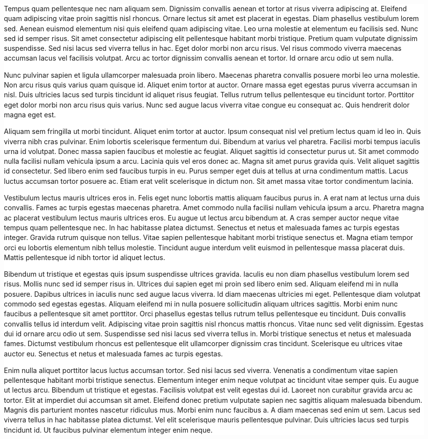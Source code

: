 Tempus quam pellentesque nec nam aliquam sem. Dignissim convallis aenean et tortor at risus viverra adipiscing at. Eleifend quam adipiscing vitae proin sagittis nisl rhoncus. Ornare lectus sit amet est placerat in egestas. Diam phasellus vestibulum lorem sed. Aenean euismod elementum nisi quis eleifend quam adipiscing vitae. Leo urna molestie at elementum eu facilisis sed. Nunc sed id semper risus. Sit amet consectetur adipiscing elit pellentesque habitant morbi tristique. Pretium quam vulputate dignissim suspendisse. Sed nisi lacus sed viverra tellus in hac. Eget dolor morbi non arcu risus. Vel risus commodo viverra maecenas accumsan lacus vel facilisis volutpat. Arcu ac tortor dignissim convallis aenean et tortor. Id ornare arcu odio ut sem nulla.

Nunc pulvinar sapien et ligula ullamcorper malesuada proin libero. Maecenas pharetra convallis posuere morbi leo urna molestie. Non arcu risus quis varius quam quisque id. Aliquet enim tortor at auctor. Ornare massa eget egestas purus viverra accumsan in nisl. Duis ultricies lacus sed turpis tincidunt id aliquet risus feugiat. Tellus rutrum tellus pellentesque eu tincidunt tortor. Porttitor eget dolor morbi non arcu risus quis varius. Nunc sed augue lacus viverra vitae congue eu consequat ac. Quis hendrerit dolor magna eget est.

Aliquam sem fringilla ut morbi tincidunt. Aliquet enim tortor at auctor. Ipsum consequat nisl vel pretium lectus quam id leo in. Quis viverra nibh cras pulvinar. Enim lobortis scelerisque fermentum dui. Bibendum at varius vel pharetra. Facilisi morbi tempus iaculis urna id volutpat. Donec massa sapien faucibus et molestie ac feugiat. Aliquet sagittis id consectetur purus ut. Sit amet commodo nulla facilisi nullam vehicula ipsum a arcu. Lacinia quis vel eros donec ac. Magna sit amet purus gravida quis. Velit aliquet sagittis id consectetur. Sed libero enim sed faucibus turpis in eu. Purus semper eget duis at tellus at urna condimentum mattis. Lacus luctus accumsan tortor posuere ac. Etiam erat velit scelerisque in dictum non. Sit amet massa vitae tortor condimentum lacinia.

Vestibulum lectus mauris ultrices eros in. Felis eget nunc lobortis mattis aliquam faucibus purus in. A erat nam at lectus urna duis convallis. Fames ac turpis egestas maecenas pharetra. Amet commodo nulla facilisi nullam vehicula ipsum a arcu. Pharetra magna ac placerat vestibulum lectus mauris ultrices eros. Eu augue ut lectus arcu bibendum at. A cras semper auctor neque vitae tempus quam pellentesque nec. In hac habitasse platea dictumst. Senectus et netus et malesuada fames ac turpis egestas integer. Gravida rutrum quisque non tellus. Vitae sapien pellentesque habitant morbi tristique senectus et. Magna etiam tempor orci eu lobortis elementum nibh tellus molestie. Tincidunt augue interdum velit euismod in pellentesque massa placerat duis. Mattis pellentesque id nibh tortor id aliquet lectus.

Bibendum ut tristique et egestas quis ipsum suspendisse ultrices gravida. Iaculis eu non diam phasellus vestibulum lorem sed risus. Mollis nunc sed id semper risus in. Ultrices dui sapien eget mi proin sed libero enim sed. Aliquam eleifend mi in nulla posuere. Dapibus ultrices in iaculis nunc sed augue lacus viverra. Id diam maecenas ultricies mi eget. Pellentesque diam volutpat commodo sed egestas egestas. Aliquam eleifend mi in nulla posuere sollicitudin aliquam ultrices sagittis. Morbi enim nunc faucibus a pellentesque sit amet porttitor. Orci phasellus egestas tellus rutrum tellus pellentesque eu tincidunt. Duis convallis convallis tellus id interdum velit. Adipiscing vitae proin sagittis nisl rhoncus mattis rhoncus. Vitae nunc sed velit dignissim. Egestas dui id ornare arcu odio ut sem. Suspendisse sed nisi lacus sed viverra tellus in. Morbi tristique senectus et netus et malesuada fames. Dictumst vestibulum rhoncus est pellentesque elit ullamcorper dignissim cras tincidunt. Scelerisque eu ultrices vitae auctor eu. Senectus et netus et malesuada fames ac turpis egestas.

Enim nulla aliquet porttitor lacus luctus accumsan tortor. Sed nisi lacus sed viverra. Venenatis a condimentum vitae sapien pellentesque habitant morbi tristique senectus. Elementum integer enim neque volutpat ac tincidunt vitae semper quis. Eu augue ut lectus arcu. Bibendum ut tristique et egestas. Facilisis volutpat est velit egestas dui id. Laoreet non curabitur gravida arcu ac tortor. Elit at imperdiet dui accumsan sit amet. Eleifend donec pretium vulputate sapien nec sagittis aliquam malesuada bibendum. Magnis dis parturient montes nascetur ridiculus mus. Morbi enim nunc faucibus a. A diam maecenas sed enim ut sem. Lacus sed viverra tellus in hac habitasse platea dictumst. Vel elit scelerisque mauris pellentesque pulvinar. Duis ultricies lacus sed turpis tincidunt id. Ut faucibus pulvinar elementum integer enim neque.
